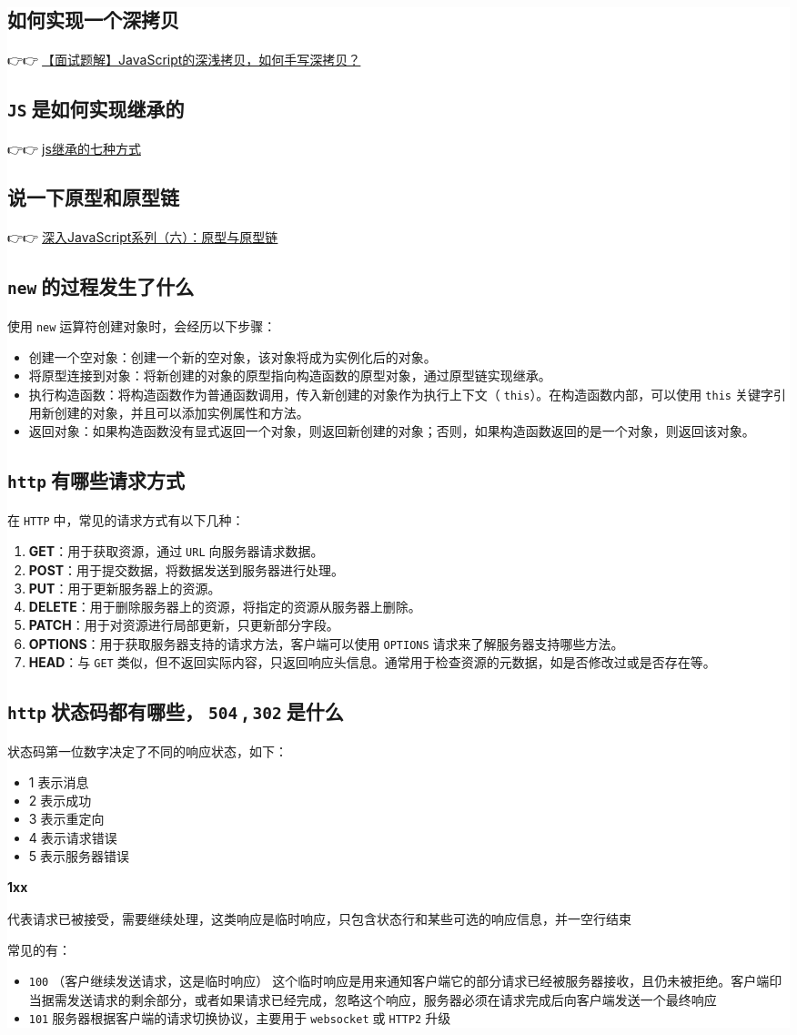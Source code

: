 ## 如何实现一个深拷贝

👉👉 [【面试题解】JavaScript的深浅拷贝，如何手写深拷贝？](https://juejin.cn/post/7029918376520581151 "https://juejin.cn/post/7029918376520581151")

## `JS` 是如何实现继承的

👉👉 [js继承的七种方式](https://link.juejin.cn?target=https%3A%2F%2Fblog.csdn.net%2Fweixin_45921387%2Farticle%2Fdetails%2F129820000 "https://blog.csdn.net/weixin_45921387/article/details/129820000")

## 说一下原型和原型链

👉👉 [深入JavaScript系列（六）：原型与原型链](https://juejin.cn/post/6844903749345886216 "https://juejin.cn/post/6844903749345886216")

## `new` 的过程发生了什么

使用 `new` 运算符创建对象时，会经历以下步骤：

* 创建一个空对象：创建一个新的空对象，该对象将成为实例化后的对象。
* 将原型连接到对象：将新创建的对象的原型指向构造函数的原型对象，通过原型链实现继承。
* 执行构造函数：将构造函数作为普通函数调用，传入新创建的对象作为执行上下文（ `this`）。在构造函数内部，可以使用 `this` 关键字引用新创建的对象，并且可以添加实例属性和方法。
* 返回对象：如果构造函数没有显式返回一个对象，则返回新创建的对象；否则，如果构造函数返回的是一个对象，则返回该对象。

## `http` 有哪些请求方式

在 `HTTP` 中，常见的请求方式有以下几种：

1. **GET**：用于获取资源，通过 `URL` 向服务器请求数据。
2. **POST**：用于提交数据，将数据发送到服务器进行处理。
3. **PUT**：用于更新服务器上的资源。
4. **DELETE**：用于删除服务器上的资源，将指定的资源从服务器上删除。
5. **PATCH**：用于对资源进行局部更新，只更新部分字段。
6. **OPTIONS**：用于获取服务器支持的请求方法，客户端可以使用 `OPTIONS` 请求来了解服务器支持哪些方法。
7. **HEAD**：与 `GET` 类似，但不返回实际内容，只返回响应头信息。通常用于检查资源的元数据，如是否修改过或是否存在等。

## `http` 状态码都有哪些， `504` , `302` 是什么

状态码第一位数字决定了不同的响应状态，如下：

* 1 表示消息
* 2 表示成功
* 3 表示重定向
* 4 表示请求错误
* 5 表示服务器错误

**1xx**

代表请求已被接受，需要继续处理，这类响应是临时响应，只包含状态行和某些可选的响应信息，并一空行结束

常见的有：

* `100` （客户继续发送请求，这是临时响应） 这个临时响应是用来通知客户端它的部分请求已经被服务器接收，且仍未被拒绝。客户端印当据需发送请求的剩余部分，或者如果请求已经完成，忽略这个响应，服务器必须在请求完成后向客户端发送一个最终响应
* `101` 服务器根据客户端的请求切换协议，主要用于 `websocket` 或 `HTTP2` 升级
